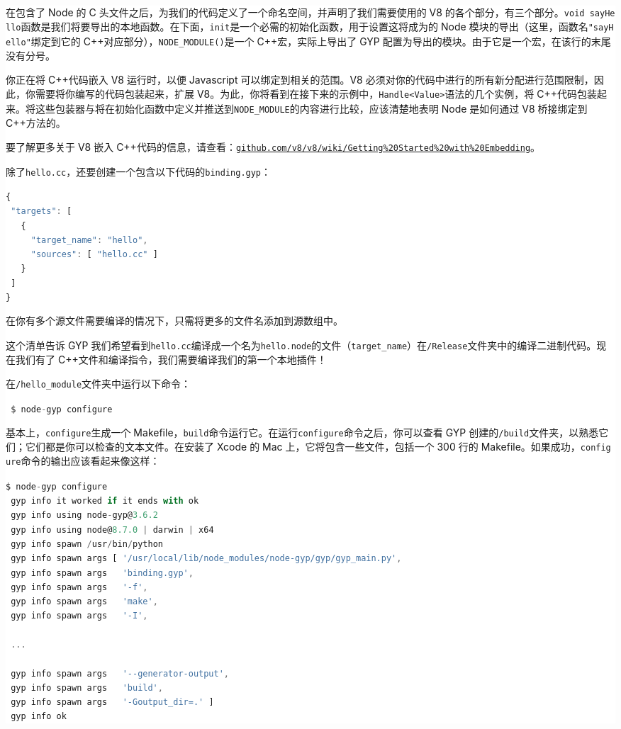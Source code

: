 在包含了 Node 的 C 头文件之后，为我们的代码定义了一个命名空间，并声明了我们需要使用的 V8 的各个部分，有三个部分。`void sayHello`函数是我们将要导出的本地函数。在下面，`init`是一个必需的初始化函数，用于设置这将成为的 Node 模块的导出（这里，函数名`"sayHello"`绑定到它的 C++对应部分），`NODE_MODULE()`是一个 C++宏，实际上导出了 GYP 配置为导出的模块。由于它是一个宏，在该行的末尾没有分号。

你正在将 C++代码嵌入 V8 运行时，以便 Javascript 可以绑定到相关的范围。V8 必须对你的代码中进行的所有新分配进行范围限制，因此，你需要将你编写的代码包装起来，扩展 V8。为此，你将看到在接下来的示例中，`Handle<Value>`语法的几个实例，将 C++代码包装起来。将这些包装器与将在初始化函数中定义并推送到`NODE_MODULE`的内容进行比较，应该清楚地表明 Node 是如何通过 V8 桥接绑定到 C++方法的。

要了解更多关于 V8 嵌入 C++代码的信息，请查看：[`github.com/v8/v8/wiki/Getting%20Started%20with%20Embedding`](https://github.com/v8/v8/wiki/Getting%20Started%20with%20Embedding)。

除了`hello.cc`，还要创建一个包含以下代码的`binding.gyp`：

```js
{
 "targets": [
   {
     "target_name": "hello",
     "sources": [ "hello.cc" ]
   }
 ]
} 
```

在你有多个源文件需要编译的情况下，只需将更多的文件名添加到源数组中。

这个清单告诉 GYP 我们希望看到`hello.cc`编译成一个名为`hello.node`的文件（`target_name`）在`/Release`文件夹中的编译二进制代码。现在我们有了 C++文件和编译指令，我们需要编译我们的第一个本地插件！

在`/hello_module`文件夹中运行以下命令：

```js
 $ node-gyp configure
```

基本上，`configure`生成一个 Makefile，`build`命令运行它。在运行`configure`命令之后，你可以查看 GYP 创建的`/build`文件夹，以熟悉它们；它们都是你可以检查的文本文件。在安装了 Xcode 的 Mac 上，它将包含一些文件，包括一个 300 行的 Makefile。如果成功，`configure`命令的输出应该看起来像这样：

```js
$ node-gyp configure
 gyp info it worked if it ends with ok
 gyp info using node-gyp@3.6.2
 gyp info using node@8.7.0 | darwin | x64
 gyp info spawn /usr/bin/python
 gyp info spawn args [ '/usr/local/lib/node_modules/node-gyp/gyp/gyp_main.py',
 gyp info spawn args   'binding.gyp',
 gyp info spawn args   '-f',
 gyp info spawn args   'make',
 gyp info spawn args   '-I',

 ...

 gyp info spawn args   '--generator-output',
 gyp info spawn args   'build',
 gyp info spawn args   '-Goutput_dir=.' ]
 gyp info ok
```

